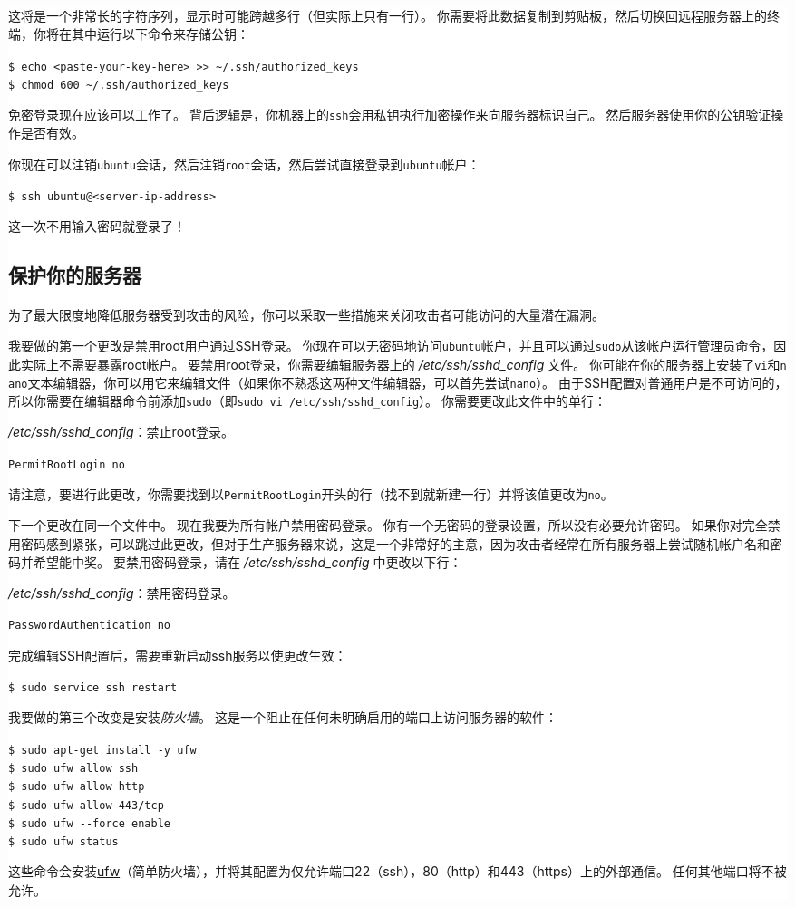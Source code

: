 这将是一个非常长的字符序列，显示时可能跨越多行（但实际上只有一行）。 你需要将此数据复制到剪贴板，然后切换回远程服务器上的终端，你将在其中运行以下命令来存储公钥：

```
$ echo <paste-your-key-here> >> ~/.ssh/authorized_keys
$ chmod 600 ~/.ssh/authorized_keys
```

免密登录现在应该可以工作了。 背后逻辑是，你机器上的`ssh`会用私钥执行加密操作来向服务器标识自己。 然后服务器使用你的公钥验证操作是否有效。

你现在可以注销`ubuntu`会话，然后注销`root`会话，然后尝试直接登录到`ubuntu`帐户：

```
$ ssh ubuntu@<server-ip-address>
```

这一次不用输入密码就登录了！

## 保护你的服务器

为了最大限度地降低服务器受到攻击的风险，你可以采取一些措施来关闭攻击者可能访问的大量潜在漏洞。

我要做的第一个更改是禁用root用户通过SSH登录。 你现在可以无密码地访问`ubuntu`帐户，并且可以通过`sudo`从该帐户运行管理员命令，因此实际上不需要暴露root帐户。 要禁用root登录，你需要编辑服务器上的 */etc/ssh/sshd_config* 文件。 你可能在你的服务器上安装了`vi`和`nano`文本编辑器，你可以用它来编辑文件（如果你不熟悉这两种文件编辑器，可以首先尝试`nano`）。 由于SSH配置对普通用户是不可访问的，所以你需要在编辑器命令前添加`sudo`（即`sudo vi /etc/ssh/sshd_config`）。 你需要更改此文件中的单行：

*/etc/ssh/sshd_config*：禁止root登录。

```
PermitRootLogin no
```

请注意，要进行此更改，你需要找到以`PermitRootLogin`开头的行（找不到就新建一行）并将该值更改为`no`。

下一个更改在同一个文件中。 现在我要为所有帐户禁用密码登录。 你有一个无密码的登录设置，所以没有必要允许密码。 如果你对完全禁用密码感到紧张，可以跳过此更改，但对于生产服务器来说，这是一个非常好的主意，因为攻击者经常在所有服务器上尝试随机帐户名和密码并希望能中奖。 要禁用密码登录，请在 */etc/ssh/sshd_config* 中更改以下行：

*/etc/ssh/sshd_config*：禁用密码登录。

```
PasswordAuthentication no
```

完成编辑SSH配置后，需要重新启动ssh服务以使更改生效：

```
$ sudo service ssh restart
```

我要做的第三个改变是安装*防火墙*。 这是一个阻止在任何未明确启用的端口上访问服务器的软件：

```
$ sudo apt-get install -y ufw
$ sudo ufw allow ssh
$ sudo ufw allow http
$ sudo ufw allow 443/tcp
$ sudo ufw --force enable
$ sudo ufw status
```

这些命令会安装[ufw](https://wiki.ubuntu.com/UncomplicatedFirewall)（简单防火墙），并将其配置为仅允许端口22（ssh），80（http）和443（https）上的外部通信。 任何其他端口将不被允许。
